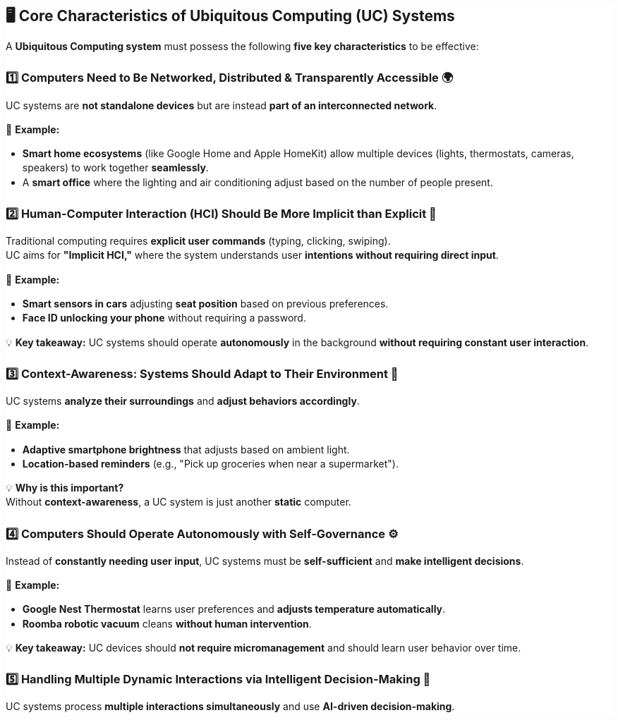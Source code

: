 ## **🖥️ Core Characteristics of Ubiquitous Computing (UC) Systems**
A **Ubiquitous Computing system** must possess the following **five key characteristics** to be effective:

### **1️⃣ Computers Need to Be Networked, Distributed & Transparently Accessible 🌍**
UC systems are **not standalone devices** but are instead **part of an interconnected network**.  

📌 **Example:**  
- **Smart home ecosystems** (like Google Home and Apple HomeKit) allow multiple devices (lights, thermostats, cameras, speakers) to work together **seamlessly**.  
- A **smart office** where the lighting and air conditioning adjust based on the number of people present.  

### **2️⃣ Human-Computer Interaction (HCI) Should Be More Implicit than Explicit 🤖**
Traditional computing requires **explicit user commands** (typing, clicking, swiping).  
UC aims for **"Implicit HCI,"** where the system understands user **intentions without requiring direct input**.  

📌 **Example:**  
- **Smart sensors in cars** adjusting **seat position** based on previous preferences.  
- **Face ID unlocking your phone** without requiring a password.  

💡 **Key takeaway:** UC systems should operate **autonomously** in the background **without requiring constant user interaction**.  

### **3️⃣ Context-Awareness: Systems Should Adapt to Their Environment 🏡**
UC systems **analyze their surroundings** and **adjust behaviors accordingly**.  

📌 **Example:**  
- **Adaptive smartphone brightness** that adjusts based on ambient light.  
- **Location-based reminders** (e.g., "Pick up groceries when near a supermarket").  

💡 **Why is this important?**  
Without **context-awareness**, a UC system is just another **static** computer.  

### **4️⃣ Computers Should Operate Autonomously with Self-Governance ⚙️**
Instead of **constantly needing user input**, UC systems must be **self-sufficient** and **make intelligent decisions**.  

📌 **Example:**  
- **Google Nest Thermostat** learns user preferences and **adjusts temperature automatically**.  
- **Roomba robotic vacuum** cleans **without human intervention**.  

💡 **Key takeaway:** UC devices should **not require micromanagement** and should learn user behavior over time.  

### **5️⃣ Handling Multiple Dynamic Interactions via Intelligent Decision-Making 🧠**
UC systems process **multiple interactions simultaneously** and use **AI-driven decision-making**.  

